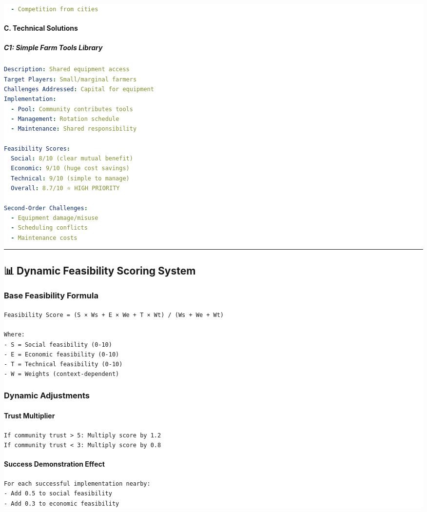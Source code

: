 ```yaml
  - Competition from cities
```

#### C. Technical Solutions

##### C1: Simple Farm Tools Library
```yaml
Description: Shared equipment access
Target Players: Small/marginal farmers
Challenges Addressed: Capital for equipment
Implementation:
  - Pool: Community contributes tools
  - Management: Rotation schedule
  - Maintenance: Shared responsibility

Feasibility Scores:
  Social: 8/10 (clear mutual benefit)
  Economic: 9/10 (huge cost savings)
  Technical: 9/10 (simple to manage)
  Overall: 8.7/10 ⭐ HIGH PRIORITY

Second-Order Challenges:
  - Equipment damage/misuse
  - Scheduling conflicts
  - Maintenance costs
```

---

## 📊 Dynamic Feasibility Scoring System

### Base Feasibility Formula
```
Feasibility Score = (S × Ws + E × We + T × Wt) / (Ws + We + Wt)

Where:
- S = Social feasibility (0-10)
- E = Economic feasibility (0-10)
- T = Technical feasibility (0-10)
- W = Weights (context-dependent)
```

### Dynamic Adjustments

#### Trust Multiplier
```
If community trust > 5: Multiply score by 1.2
If community trust < 3: Multiply score by 0.8
```

#### Success Demonstration Effect
```
For each successful implementation nearby:
- Add 0.5 to social feasibility
- Add 0.3 to economic feasibility
```
